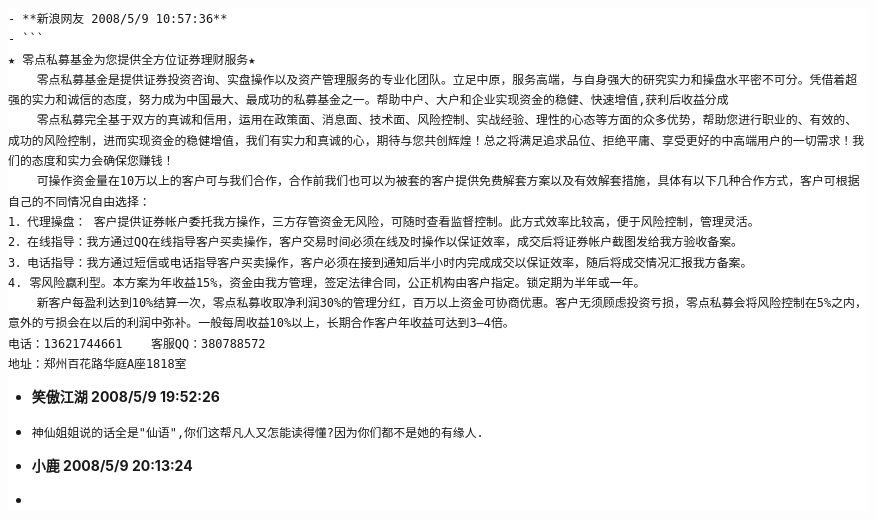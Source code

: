   ```
- **新浪网友 2008/5/9 10:57:36**
- ```
  ★ 零点私募基金为您提供全方位证券理财服务★
      零点私募基金是提供证券投资咨询、实盘操作以及资产管理服务的专业化团队。立足中原，服务高端，与自身强大的研究实力和操盘水平密不可分。凭借着超强的实力和诚信的态度，努力成为中国最大、最成功的私募基金之一。帮助中户、大户和企业实现资金的稳健、快速增值,获利后收益分成    
      零点私募完全基于双方的真诚和信用，运用在政策面、消息面、技术面、风险控制、实战经验、理性的心态等方面的众多优势，帮助您进行职业的、有效的、成功的风险控制，进而实现资金的稳健增值，我们有实力和真诚的心，期待与您共创辉煌！总之将满足追求品位、拒绝平庸、享受更好的中高端用户的一切需求！我们的态度和实力会确保您赚钱！
      可操作资金量在10万以上的客户可与我们合作，合作前我们也可以为被套的客户提供免费解套方案以及有效解套措施，具体有以下几种合作方式，客户可根据自己的不同情况自由选择：
  1．代理操盘： 客户提供证券帐户委托我方操作，三方存管资金无风险，可随时查看监督控制。此方式效率比较高，便于风险控制，管理灵活。
  2．在线指导：我方通过QQ在线指导客户买卖操作，客户交易时间必须在线及时操作以保证效率，成交后将证券帐户截图发给我方验收备案。
  3．电话指导：我方通过短信或电话指导客户买卖操作，客户必须在接到通知后半小时内完成成交以保证效率，随后将成交情况汇报我方备案。
  4. 零风险赢利型。本方案为年收益15%，资金由我方管理，签定法律合同，公正机构由客户指定。锁定期为半年或一年。
      新客户每盈利达到10%结算一次，零点私募收取净利润30%的管理分红，百万以上资金可协商优惠。客户无须顾虑投资亏损，零点私募会将风险控制在5%之内，意外的亏损会在以后的利润中弥补。一般每周收益10%以上，长期合作客户年收益可达到3―4倍。
  电话：13621744661    客服QQ：380788572 
  地址：郑州百花路华庭A座1818室   
  ```
- **笑傲江湖 2008/5/9 19:52:26**
- ```
  神仙姐姐说的话全是"仙语",你们这帮凡人又怎能读得懂?因为你们都不是她的有缘人.
  ```
- **小鹿 2008/5/9 20:13:24**
- ```
